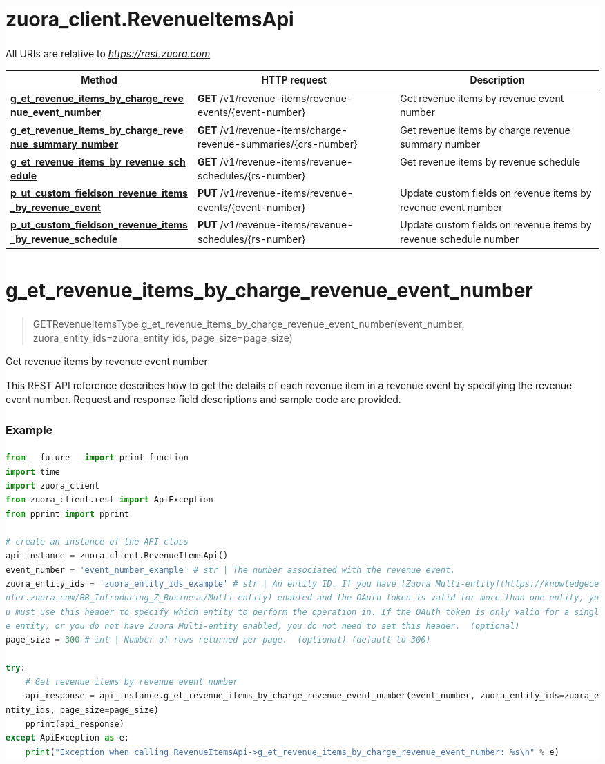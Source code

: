 # zuora_client.RevenueItemsApi

All URIs are relative to *https://rest.zuora.com*

Method | HTTP request | Description
------------- | ------------- | -------------
[**g_et_revenue_items_by_charge_revenue_event_number**](RevenueItemsApi.md#g_et_revenue_items_by_charge_revenue_event_number) | **GET** /v1/revenue-items/revenue-events/{event-number} | Get revenue items by revenue event number
[**g_et_revenue_items_by_charge_revenue_summary_number**](RevenueItemsApi.md#g_et_revenue_items_by_charge_revenue_summary_number) | **GET** /v1/revenue-items/charge-revenue-summaries/{crs-number} | Get revenue items by charge revenue summary number
[**g_et_revenue_items_by_revenue_schedule**](RevenueItemsApi.md#g_et_revenue_items_by_revenue_schedule) | **GET** /v1/revenue-items/revenue-schedules/{rs-number} | Get revenue items by revenue schedule
[**p_ut_custom_fieldson_revenue_items_by_revenue_event**](RevenueItemsApi.md#p_ut_custom_fieldson_revenue_items_by_revenue_event) | **PUT** /v1/revenue-items/revenue-events/{event-number} | Update custom fields on revenue items by revenue event number
[**p_ut_custom_fieldson_revenue_items_by_revenue_schedule**](RevenueItemsApi.md#p_ut_custom_fieldson_revenue_items_by_revenue_schedule) | **PUT** /v1/revenue-items/revenue-schedules/{rs-number} | Update custom fields on revenue items by revenue schedule number


# **g_et_revenue_items_by_charge_revenue_event_number**
> GETRevenueItemsType g_et_revenue_items_by_charge_revenue_event_number(event_number, zuora_entity_ids=zuora_entity_ids, page_size=page_size)

Get revenue items by revenue event number

This REST API reference describes how to get the details of each revenue item in a revenue event by specifying the revenue event number. Request and response field descriptions and sample code are provided. 

### Example
```python
from __future__ import print_function
import time
import zuora_client
from zuora_client.rest import ApiException
from pprint import pprint

# create an instance of the API class
api_instance = zuora_client.RevenueItemsApi()
event_number = 'event_number_example' # str | The number associated with the revenue event.
zuora_entity_ids = 'zuora_entity_ids_example' # str | An entity ID. If you have [Zuora Multi-entity](https://knowledgecenter.zuora.com/BB_Introducing_Z_Business/Multi-entity) enabled and the OAuth token is valid for more than one entity, you must use this header to specify which entity to perform the operation in. If the OAuth token is only valid for a single entity, or you do not have Zuora Multi-entity enabled, you do not need to set this header.  (optional)
page_size = 300 # int | Number of rows returned per page.  (optional) (default to 300)

try:
    # Get revenue items by revenue event number
    api_response = api_instance.g_et_revenue_items_by_charge_revenue_event_number(event_number, zuora_entity_ids=zuora_entity_ids, page_size=page_size)
    pprint(api_response)
except ApiException as e:
    print("Exception when calling RevenueItemsApi->g_et_revenue_items_by_charge_revenue_event_number: %s\n" % e)
```
